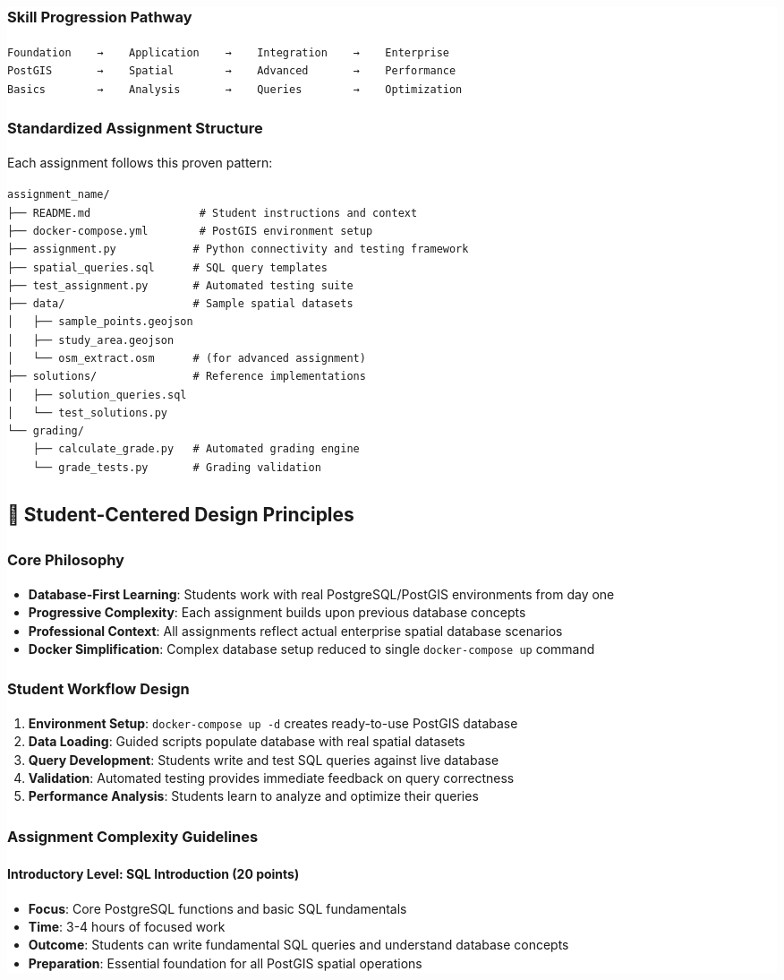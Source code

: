 ### Skill Progression Pathway
```
Foundation    →    Application    →    Integration    →    Enterprise
PostGIS       →    Spatial        →    Advanced       →    Performance
Basics        →    Analysis       →    Queries        →    Optimization
```

### Standardized Assignment Structure

Each assignment follows this proven pattern:
```
assignment_name/
├── README.md                 # Student instructions and context
├── docker-compose.yml        # PostGIS environment setup
├── assignment.py            # Python connectivity and testing framework
├── spatial_queries.sql      # SQL query templates
├── test_assignment.py       # Automated testing suite
├── data/                    # Sample spatial datasets
│   ├── sample_points.geojson
│   ├── study_area.geojson
│   └── osm_extract.osm      # (for advanced assignment)
├── solutions/               # Reference implementations
│   ├── solution_queries.sql
│   └── test_solutions.py
└── grading/
    ├── calculate_grade.py   # Automated grading engine
    └── grade_tests.py       # Grading validation
```

## 👥 Student-Centered Design Principles

### Core Philosophy
- **Database-First Learning**: Students work with real PostgreSQL/PostGIS environments from day one
- **Progressive Complexity**: Each assignment builds upon previous database concepts
- **Professional Context**: All assignments reflect actual enterprise spatial database scenarios
- **Docker Simplification**: Complex database setup reduced to single `docker-compose up` command

### Student Workflow Design
1. **Environment Setup**: `docker-compose up -d` creates ready-to-use PostGIS database
2. **Data Loading**: Guided scripts populate database with real spatial datasets
3. **Query Development**: Students write and test SQL queries against live database
4. **Validation**: Automated testing provides immediate feedback on query correctness
5. **Performance Analysis**: Students learn to analyze and optimize their queries

### Assignment Complexity Guidelines

#### Introductory Level: SQL Introduction (20 points)
- **Focus**: Core PostgreSQL functions and basic SQL fundamentals
- **Time**: 3-4 hours of focused work
- **Outcome**: Students can write fundamental SQL queries and understand database concepts
- **Preparation**: Essential foundation for all PostGIS spatial operations
